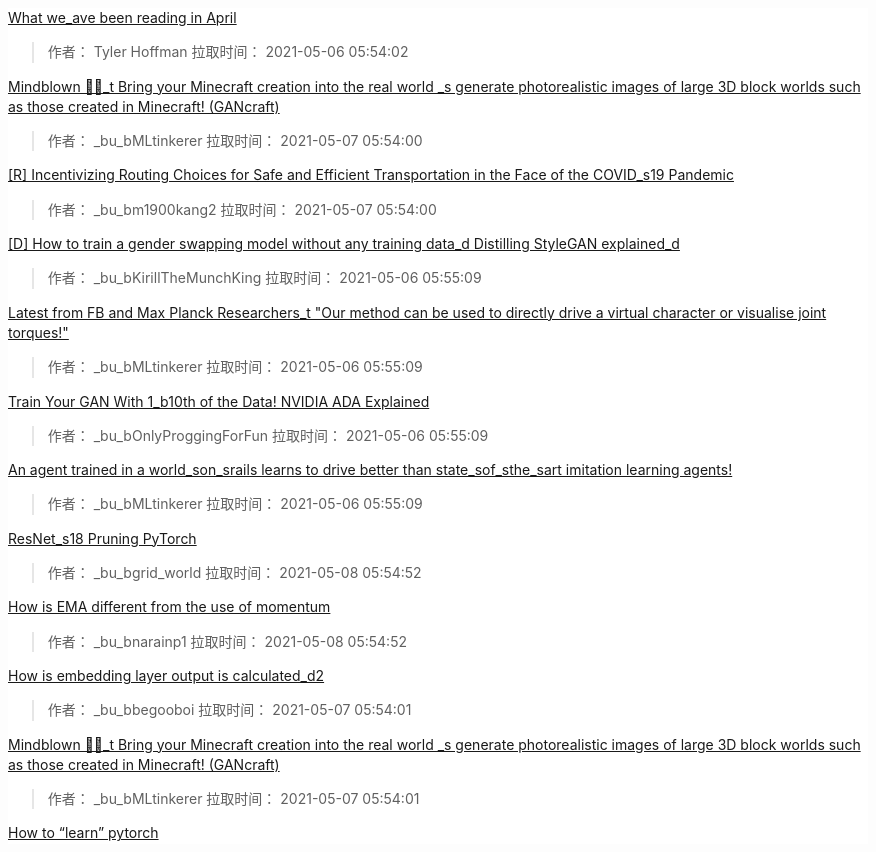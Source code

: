  [What we_ave been reading in April](https://interrupt.memfault.com/blog/april-2021-roundup)

> 作者： Tyler Hoffman  拉取时间： 2021-05-06 05:54:02

 [Mindblown 🤯🤯_t Bring your Minecraft creation into the real world _s generate photorealistic images of large 3D block worlds such as those created in Minecraft! (GANcraft)](https://www.reddit.com/r/DeepLearningPapers/comments/n613zb/mindblown_bring_your_minecraft_creation_into_the/)

> 作者： _bu_bMLtinkerer  拉取时间： 2021-05-07 05:54:00

 [[R] Incentivizing Routing Choices for Safe and Efficient Transportation in the Face of the COVID_s19 Pandemic](https://www.reddit.com/r/DeepLearningPapers/comments/n5voae/r_incentivizing_routing_choices_for_safe_and/)

> 作者： _bu_bm1900kang2  拉取时间： 2021-05-07 05:54:00

 [[D] How to train a gender swapping model without any training data_d Distilling StyleGAN explained_d](https://www.reddit.com/r/DeepLearningPapers/comments/n5j6f0/d_how_to_train_a_gender_swapping_model_without/)

> 作者： _bu_bKirillTheMunchKing  拉取时间： 2021-05-06 05:55:09

 [Latest from FB and Max Planck Researchers_t "Our method can be used to directly drive a virtual character or visualise joint torques!"](https://www.reddit.com/r/DeepLearningPapers/comments/n5ozxg/latest_from_fb_and_max_planck_researchers_our/)

> 作者： _bu_bMLtinkerer  拉取时间： 2021-05-06 05:55:09

 [Train Your GAN With 1_b10th of the Data! NVIDIA ADA Explained](https://www.reddit.com/r/DeepLearningPapers/comments/n5e6ka/train_your_gan_with_110th_of_the_data_nvidia_ada/)

> 作者： _bu_bOnlyProggingForFun  拉取时间： 2021-05-06 05:55:09

 [An agent trained in a world_son_srails learns to drive better than state_sof_sthe_sart imitation learning agents!](https://www.reddit.com/r/DeepLearningPapers/comments/n55v1q/an_agent_trained_in_a_worldonrails_learns_to/)

> 作者： _bu_bMLtinkerer  拉取时间： 2021-05-06 05:55:09

 [ResNet_s18 Pruning PyTorch](https://www.reddit.com/r/pytorch/comments/n6v0m3/resnet18_pruning_pytorch/)

> 作者： _bu_bgrid_world  拉取时间： 2021-05-08 05:54:52

 [How is EMA different from the use of momentum](https://www.reddit.com/r/pytorch/comments/n6stqm/how_is_ema_different_from_the_use_of_momentum/)

> 作者： _bu_bnarainp1  拉取时间： 2021-05-08 05:54:52

 [How is embedding layer output is calculated_d2](https://www.reddit.com/r/pytorch/comments/n6b4ta/how_is_embedding_layer_output_is_calculated/)

> 作者： _bu_bbegooboi  拉取时间： 2021-05-07 05:54:01

 [Mindblown 🤯🤯_t Bring your Minecraft creation into the real world _s generate photorealistic images of large 3D block worlds such as those created in Minecraft! (GANcraft)](https://www.reddit.com/r/pytorch/comments/n6125m/mindblown_bring_your_minecraft_creation_into_the/)

> 作者： _bu_bMLtinkerer  拉取时间： 2021-05-07 05:54:01

 [How to “learn” pytorch](https://www.reddit.com/r/pytorch/comments/n566qd/how_to_learn_pytorch/)
